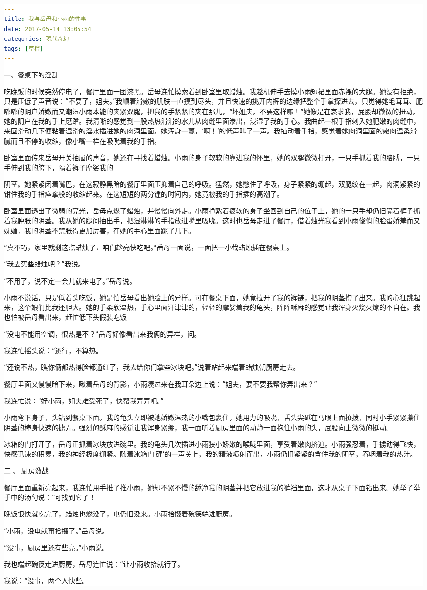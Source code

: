 ```yaml
---
title: 我与岳母和小雨的性事
date: 2017-05-14 13:05:54
categories: 現代奇幻
tags: [草榴]
---
```

一、餐桌下的淫乱

吃晚饭的时候突然停电了，餐厅里面一团漆黑。岳母连忙摸索着到卧室里取蜡烛。我趁机伸手去摸小雨短裙里面赤裸的大腿。她没有拒绝，只是压低了声音说：“不要了，姐夫。”我顺着滑嫩的肌肤一直摸到尽头，并且快速的挑开内裤的边缘把整个手掌探进去，只觉得她毛茸茸、肥嘟嘟的阴户娇嫩而又潮湿小雨本能的夹紧双腿，把我的手紧紧的夹在那儿，“坏姐夫，不要这样嘛！”她像是在哀求我，屁股却微微的扭动，她的阴户在我的手上磨蹭。我清晰的感觉到一股热热滑滑的水儿从肉缝里面渗出，浸湿了我的手心。我曲起一根手指刺入她肥嫩的肉缝中，来回滑动几下便粘着湿滑的淫水插进她的肉洞里面。她浑身一颤，‘啊！’的低声叫了一声。我抽动着手指，感觉着她肉洞里面的嫩肉温柔滑腻而且不停的收缩，像小嘴一样在吸吮着我的手指。

卧室里面传来岳母开关抽屉的声音，她还在寻找着蜡烛。小雨的身子软软的靠进我的怀里，她的双腿微微打开，一只手抓着我的胳膊，一只手伸到我的胯下，隔着裤子摩娑我的

阴茎。她紧紧闭着嘴巴，在这寂静黑暗的餐厅里面压抑着自己的呼吸。猛然，她憋住了呼吸，身子紧紧的绷起，双腿绞在一起，肉洞紧紧的钳住我的手指痉挛般的收缩起来。在这短短的两分锺的时间内，她竟被我的手指插的高潮了。

卧室里面透出了微弱的亮光，岳母点燃了蜡烛，并慢慢向外走。小雨挣紮着疲软的身子坐回到自己的位子上，她的一只手却仍旧隔着裤子抓着我肿胀的阴茎。我从她的腿间抽出手，把湿淋淋的手指放进嘴里吸吮。这时也岳母走进了餐厅，借着烛光我看到小雨俊俏的脸蛋娇羞而又妩媚，我的阴茎不禁胀得更加厉害，在她的手心里面跳了几下。

“真不巧，家里就剩这点蜡烛了，咱们趁亮快吃吧。”岳母一面说，一面把一小截蜡烛插在餐桌上。

“我去买些蜡烛吧？”我说。

“不用了，说不定一会儿就来电了。”岳母说。

小雨不说话，只是低着头吃饭，她是怕岳母看出她脸上的异样。可在餐桌下面，她竟拉开了我的裤链，把我的阴茎掏了出来。我的心狂跳起来，这个娘们比我还胆大。她的手柔软温热，手心里面汗津津的，轻轻的摩娑着我的龟头，阵阵酥麻的感觉让我浑身火烧火燎的不自在。我也怕被岳母看出来，赶忙低下头假装吃饭

“没电不能用空调，很热是不？”岳母好像看出来我俩的异样，问。

我连忙摇头说：“还行，不算热。

“还说不热，瞧你俩都热得脸都通红了，我去给你们拿些冰块吧。”说着站起来端着蜡烛朝厨房走去。

餐厅里面又慢慢暗下来，瞅着岳母的背影，小雨凑过来在我耳朵边上说：“姐夫，要不要我帮你弄出来？”

我连忙说：“好小雨，姐夫难受死了，快帮我弄弄吧。”

小雨弯下身子，头钻到餐桌下面。我的龟头立即被她娇嫩温热的小嘴包裹住，她用力的吸吮，舌头尖砥在马眼上面撩拨，同时小手紧紧攥住阴茎的棒身快速的掳弄。强烈的酥麻的感觉让我浑身紧绷，我一面听着厨房里面的动静一面抱住小雨的头，屁股向上微微的挺动。

冰箱的门打开了，岳母正抓着冰块放进碗里。我的龟头几次插进小雨狭小娇嫩的喉咙里面，享受着嫩肉挤迫。小雨强忍着，手掳动得飞快，快感迅速的积累，我的神经极度绷紧。随着冰箱门‘砰’的一声关上，我的精液喷射而出，小雨仍旧紧紧的含住我的阴茎，吞咽着我的热汁。

二 、 厨房激战

餐厅里面重新亮起来，我连忙用手推了推小雨，她却不紧不慢的舔净我的阴茎并把它放进我的裤裆里面，这才从桌子下面钻出来。她举了举手中的汤勺说：“可找到它了！

晚饭很快就吃完了，蜡烛也燃没了，电仍旧没来。小雨拾掇着碗筷端进厨房。

“小雨，没电就甭拾掇了。”岳母说。

“没事，厨房里还有些亮。”小雨说。

我也端起碗筷走进厨房，岳母连忙说：“让小雨收拾就行了。

我说：“没事，两个人快些。
